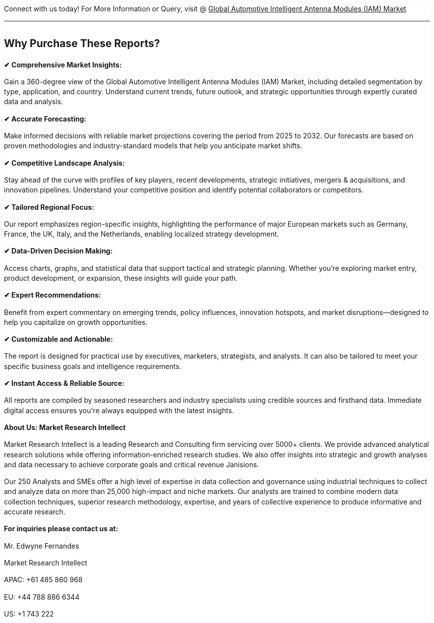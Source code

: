 Connect with us today!</a> For More Information or Query, visit&nbsp;@</strong>&nbsp;</span><span class="font-[700]"><a href="https://www.marketresearchintellect.com/product/global-automotive-intelligent-antenna-modules-iam-market/?utm_source=Linkedin&utm_medium=019" target="_blank" data-tracking-control-name="article-ssr-frontend-pulse_little-text-block" data-tracking-will-navigate="" data-test-link="">Global Automotive Intelligent Antenna Modules (IAM) Market</a></span></p></blockquote><hr /><h2>Why Purchase These Reports?</h2><p><strong>✔ Comprehensive Market Insights:</strong></p><p>Gain a 360-degree view of the Global Automotive Intelligent Antenna Modules (IAM) Market, including detailed segmentation by type, application, and country. Understand current trends, future outlook, and strategic opportunities through expertly curated data and analysis.</p><p><strong>✔ Accurate Forecasting:</strong></p><p>Make informed decisions with reliable market projections covering the period from 2025 to 2032. Our forecasts are based on proven methodologies and industry-standard models that help you anticipate market shifts.</p><p><strong>✔ Competitive Landscape Analysis:</strong></p><p>Stay ahead of the curve with profiles of key players, recent developments, strategic initiatives, mergers &amp; acquisitions, and innovation pipelines. Understand your competitive position and identify potential collaborators or competitors.</p><p><strong>✔ Tailored Regional Focus:</strong></p><p>Our report emphasizes region-specific insights, highlighting the performance of major European markets such as Germany, France, the UK, Italy, and the Netherlands, enabling localized strategy development.</p><p><strong>✔ Data-Driven Decision Making:</strong></p><p>Access charts, graphs, and statistical data that support tactical and strategic planning. Whether you&rsquo;re exploring market entry, product development, or expansion, these insights will guide your path.</p><p><strong>✔ Expert Recommendations:</strong></p><p>Benefit from expert commentary on emerging trends, policy influences, innovation hotspots, and market disruptions&mdash;designed to help you capitalize on growth opportunities.</p><p><strong>✔ Customizable and Actionable:</strong></p><p>The report is designed for practical use by executives, marketers, strategists, and analysts. It can also be tailored to meet your specific business goals and intelligence requirements.</p><p><strong>✔ Instant Access &amp; Reliable Source:</strong></p><p>All reports are compiled by seasoned researchers and industry specialists using credible sources and firsthand data. Immediate digital access ensures you're always equipped with the latest insights.</p><p><strong><span class="font-[700]">About Us: Market Research Intellect</span></strong></p><p><span class="">Market Research Intellect is a leading Research and Consulting firm servicing over 5000+ clients. We provide advanced analytical research solutions while offering information-enriched research studies.&nbsp;</span>We also offer insights into strategic and growth analyses and data necessary to achieve corporate goals and critical revenue Janisions.</p><p><span class="">Our 250 Analysts and SMEs offer a high level of expertise in data collection and governance using industrial techniques to collect and analyze data on more than 25,000 high-impact and niche markets. Our analysts are trained to combine modern data collection techniques, superior research methodology, expertise, and years of collective experience to produce informative and accurate research.</span></p><p><strong>For inquiries please contact us at:</strong></p><p>Mr. Edwyne Fernandes</p><p>Market Research Intellect</p><p>APAC: +61 485 860 968</p><p>EU: +44 788 886 6344</p><p>US: +1 743 222
